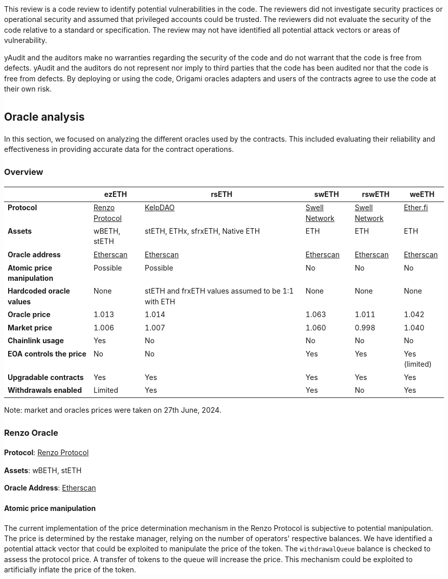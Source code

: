 This review is a code review to identify potential vulnerabilities in the code. The reviewers did not investigate security practices or operational security and assumed that privileged accounts could be trusted. The reviewers did not evaluate the security of the code relative to a standard or specification. The review may not have identified all potential attack vectors or areas of vulnerability.

yAudit and the auditors make no warranties regarding the security of the code and do not warrant that the code is free from defects. yAudit and the auditors do not represent nor imply to third parties that the code has been audited nor that the code is free from defects. By deploying or using the code, Origami oracles adapters and users of the contracts agree to use the code at their own risk.


## Oracle analysis

In this section, we focused on analyzing the different oracles used by the contracts. This included evaluating their reliability and effectiveness in providing accurate data for the contract operations.

### Overview

| | ezETH | rsETH | swETH | rswETH | weETH |
| --- | --- | --- | --- | --- | --- |
| **Protocol** | [Renzo Protocol](https://www.renzoprotocol.com/) | [KelpDAO](https://kelpdao.xyz/) | [Swell Network](https://www.swellnetwork.io/) | [Swell Network](https://www.swellnetwork.io/) | [Ether.fi](https://www.ether.fi/) |
| **Assets** | wBETH, stETH | stETH, ETHx, sfrxETH, Native ETH | ETH | ETH | ETH |
| **Oracle address** | [Etherscan](https://etherscan.io/address/0x5a12796f7e7EBbbc8a402667d266d2e65A814042#code) | [Etherscan](https://etherscan.io/address/0x349A73444b1a310BAe67ef67973022020d70020d) | [Etherscan](https://etherscan.io/address/0xf951E335afb289353dc249e82926178EaC7DEd78) | [Etherscan](https://etherscan.io/address/0xFAe103DC9cf190eD75350761e95403b7b8aFa6c0) | [Etherscan](https://etherscan.io/address/0xCd5fE23C85820F7B72D0926FC9b05b43E359b7ee) |
| **Atomic price manipulation** | Possible | Possible | No | No | No |
| **Hardcoded oracle values** | None | stETH and frxETH values assumed to be 1:1 with ETH | None  | None | None |
| **Oracle price** | 1.013 | 1.014 | 1.063 | 1.011 | 1.042 |
| **Market price** | 1.006 | 1.007 | 1.060 | 0.998 | 1.040 |
| **Chainlink usage** | Yes | No | No  | No | No  |
| **EOA controls the price** | No | No | Yes | Yes | Yes (limited) |
| **Upgradable contracts** | Yes | Yes | Yes | Yes | Yes |
| **Withdrawals enabled** | Limited | Yes | Yes | No | Yes |

Note: market and oracles prices were taken on 27th June, 2024.

### Renzo Oracle

**Protocol**: [Renzo Protocol](https://www.renzoprotocol.com/)

**Assets**: wBETH, stETH

**Oracle Address**: [Etherscan](https://etherscan.io/address/0x5a12796f7e7EBbbc8a402667d266d2e65A814042#code)

#### Atomic price manipulation
The current implementation of the price determination mechanism in the Renzo Protocol is subjective to potential manipulation. The price is determined by the restake manager, relying on the number of operators' respective balances.
We have identified a potential attack vector that could be exploited to manipulate the price of the token. The `withdrawalQueue` balance is checked to assess the protocol price. A transfer of tokens to the queue will increase the price. This mechanism could be exploited to artificially inflate the price of the token.
